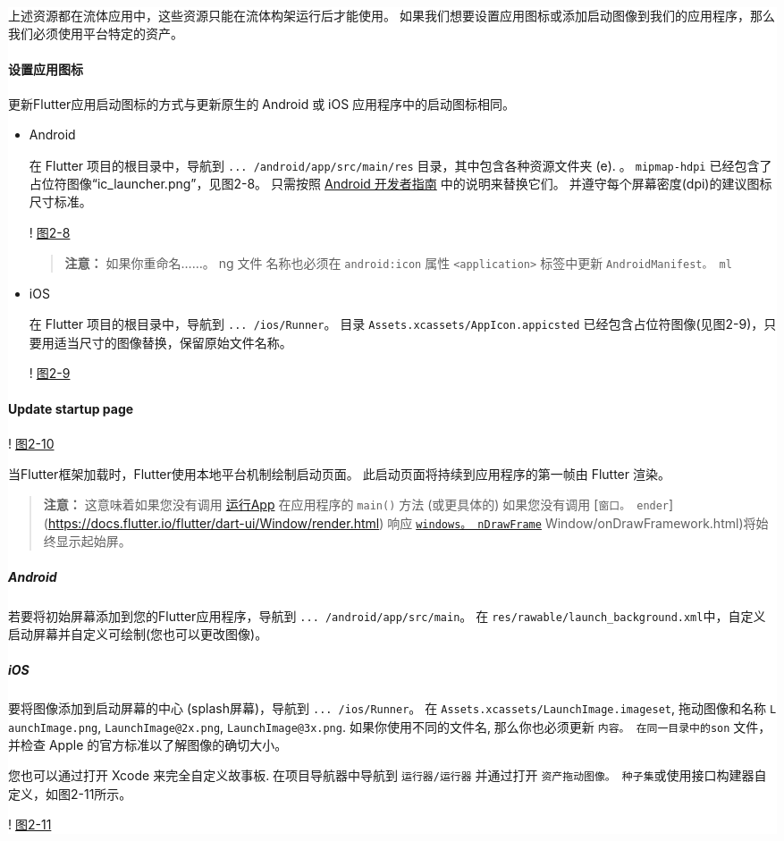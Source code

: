 上述资源都在流体应用中，这些资源只能在流体构架运行后才能使用。 如果我们想要设置应用图标或添加启动图像到我们的应用程序，那么我们必须使用平台特定的资产。

#### 设置应用图标

更新Flutter应用启动图标的方式与更新原生的 Android 或 iOS 应用程序中的启动图标相同。

- Android

  在 Flutter 项目的根目录中，导航到 `... /android/app/src/main/res` 目录，其中包含各种资源文件夹 (e). 。 `mipmap-hdpi` 已经包含了占位符图像“ic_launcher.png”，见图2-8。 只需按照 [Android 开发者指南](https://developer.android.com/guide/practices/ui_guidelines/icon_design_launcher.html#size) 中的说明来替换它们。 并遵守每个屏幕密度(dpi)的建议图标尺寸标准。

  ! [图2-8](https://pcdn.flutterchina.club/imgs/2-8.png)

  > **注意：** 如果你重命名……。 ng 文件 名称也必须在 `android:icon` 属性 `<application>` 标签中更新 `AndroidManifest。 ml`

- iOS

  在 Flutter 项目的根目录中，导航到 `... /ios/Runner`。 目录 `Assets.xcassets/AppIcon.appicsted` 已经包含占位符图像(见图2-9)，只要用适当尺寸的图像替换，保留原始文件名称。

  ! [图2-9](https://pcdn.flutterchina.club/imgs/2-9.png)

#### Update startup page

! [图2-10](https://pcdn.flutterchina.club/imgs/2-10.png)

当Flutter框架加载时，Flutter使用本地平台机制绘制启动页面。 此启动页面将持续到应用程序的第一帧由 Flutter 渲染。

> **注意：** 这意味着如果您没有调用 [运行App](https://docs.flutter.io/flutter/widgets/runApp.html) 在应用程序的 `main()` 方法 (或更具体的) 如果您没有调用 [`窗口。 ender`] (<https://docs.flutter.io/flutter/dart-ui/Window/render.html>) 响应 [`windows。 nDrawFrame`](https://docs.flutter.io/flutter/dart-ui/) Window/onDrawFramework.html)将始终显示起始屏。

##### Android

若要将初始屏幕添加到您的Flutter应用程序，导航到 `... /android/app/src/main`。 在 `res/rawable/launch_background.xml`中，自定义启动屏幕并自定义可绘制(您也可以更改图像)。

##### iOS

要将图像添加到启动屏幕的中心 (splash屏幕)，导航到 `... /ios/Runner`。 在 `Assets.xcassets/LaunchImage.imageset`, 拖动图像和名称 `LaunchImage.png`, `LaunchImage@2x.png`, `LaunchImage@3x.png`. 如果你使用不同的文件名, 那么你也必须更新 `内容。 在同一目录中的son` 文件，并检查 Apple 的官方标准以了解图像的确切大小。

您也可以通过打开 Xcode 来完全自定义故事板. 在项目导航器中导航到 `运行器/运行器` 并通过打开 `资产拖动图像。 种子集`或使用接口构建器自定义，如图2-11所示。

! [图2-11](https://pcdn.flutterchina.club/imgs/2-11.png)
